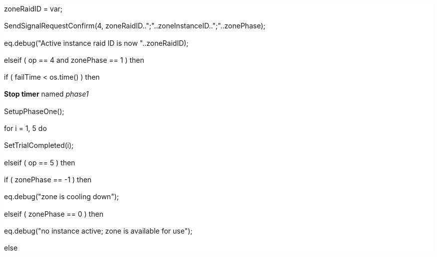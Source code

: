 

zoneRaidID = var;



SendSignalRequestConfirm(4, zoneRaidID..";"..zoneInstanceID..";"..zonePhase);



eq.debug("Active instance raid ID is now "..zoneRaidID);






elseif ( op == 4 and zonePhase == 1 ) then




if ( failTime < os.time() ) then




**Stop timer** named *phase1*




SetupPhaseOne();





for i = 1, 5 do




SetTrialCompleted(i);








elseif ( op == 5 ) then




if ( zonePhase == -1 ) then




eq.debug("zone is cooling down");



elseif ( zonePhase == 0 ) then




eq.debug("no instance active; zone is available for use");



else




